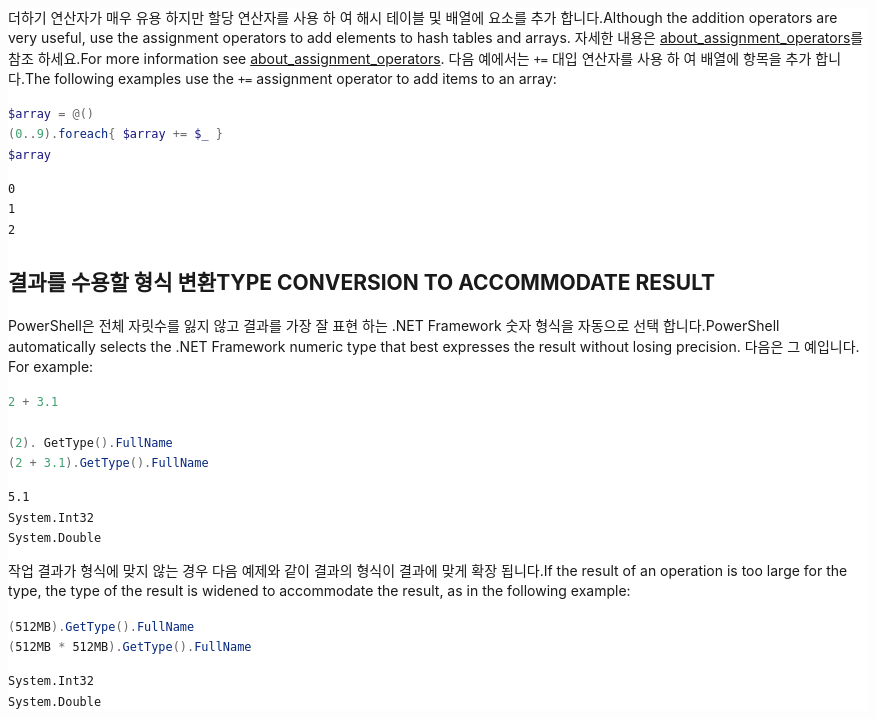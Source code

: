<span data-ttu-id="ec9cf-223">더하기 연산자가 매우 유용 하지만 할당 연산자를 사용 하 여 해시 테이블 및 배열에 요소를 추가 합니다.</span><span class="sxs-lookup"><span data-stu-id="ec9cf-223">Although the addition operators are very useful, use the assignment operators to add elements to hash tables and arrays.</span></span> <span data-ttu-id="ec9cf-224">자세한 내용은 [about_assignment_operators](about_Assignment_Operators.md)를 참조 하세요.</span><span class="sxs-lookup"><span data-stu-id="ec9cf-224">For more information see [about_assignment_operators](about_Assignment_Operators.md).</span></span> <span data-ttu-id="ec9cf-225">다음 예에서는 `+=` 대입 연산자를 사용 하 여 배열에 항목을 추가 합니다.</span><span class="sxs-lookup"><span data-stu-id="ec9cf-225">The following examples use the `+=` assignment operator to add items to an array:</span></span>

```powershell
$array = @()
(0..9).foreach{ $array += $_ }
$array
```

```output
0
1
2
```

## <a name="type-conversion-to-accommodate-result"></a><span data-ttu-id="ec9cf-226">결과를 수용할 형식 변환</span><span class="sxs-lookup"><span data-stu-id="ec9cf-226">TYPE CONVERSION TO ACCOMMODATE RESULT</span></span>

<span data-ttu-id="ec9cf-227">PowerShell은 전체 자릿수를 잃지 않고 결과를 가장 잘 표현 하는 .NET Framework 숫자 형식을 자동으로 선택 합니다.</span><span class="sxs-lookup"><span data-stu-id="ec9cf-227">PowerShell automatically selects the .NET Framework numeric type that best expresses the result without losing precision.</span></span> <span data-ttu-id="ec9cf-228">다음은 그 예입니다. </span><span class="sxs-lookup"><span data-stu-id="ec9cf-228">For example:</span></span>

```powershell
2 + 3.1

(2). GetType().FullName
(2 + 3.1).GetType().FullName
```

```output
5.1
System.Int32
System.Double
```

<span data-ttu-id="ec9cf-229">작업 결과가 형식에 맞지 않는 경우 다음 예제와 같이 결과의 형식이 결과에 맞게 확장 됩니다.</span><span class="sxs-lookup"><span data-stu-id="ec9cf-229">If the result of an operation is too large for the type, the type of the result is widened to accommodate the result, as in the following example:</span></span>

```powershell
(512MB).GetType().FullName
(512MB * 512MB).GetType().FullName
```

```output
System.Int32
System.Double
```
